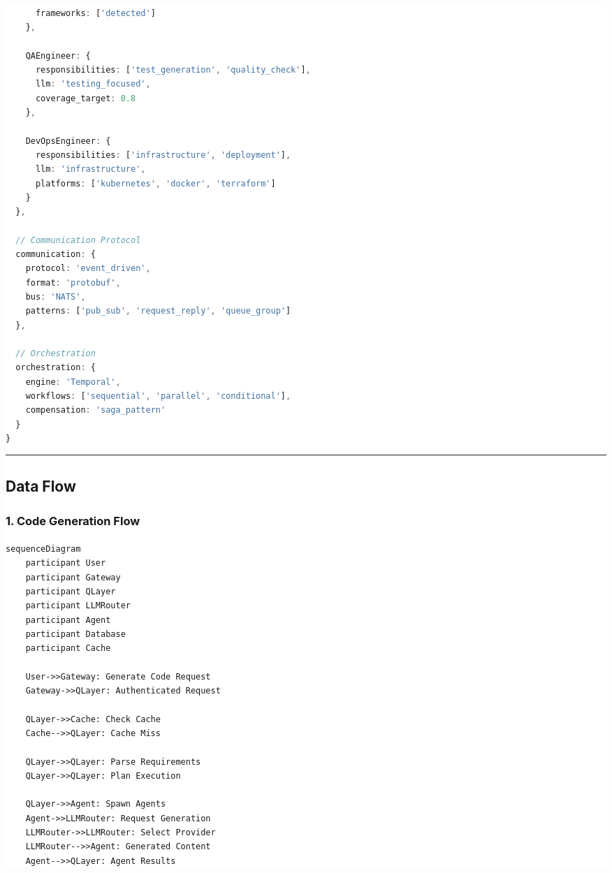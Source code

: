 ```typescript
      frameworks: ['detected']
    },
    
    QAEngineer: {
      responsibilities: ['test_generation', 'quality_check'],
      llm: 'testing_focused',
      coverage_target: 0.8
    },
    
    DevOpsEngineer: {
      responsibilities: ['infrastructure', 'deployment'],
      llm: 'infrastructure',
      platforms: ['kubernetes', 'docker', 'terraform']
    }
  },
  
  // Communication Protocol
  communication: {
    protocol: 'event_driven',
    format: 'protobuf',
    bus: 'NATS',
    patterns: ['pub_sub', 'request_reply', 'queue_group']
  },
  
  // Orchestration
  orchestration: {
    engine: 'Temporal',
    workflows: ['sequential', 'parallel', 'conditional'],
    compensation: 'saga_pattern'
  }
}
```

---

## Data Flow

### 1. Code Generation Flow
```mermaid
sequenceDiagram
    participant User
    participant Gateway
    participant QLayer
    participant LLMRouter
    participant Agent
    participant Database
    participant Cache
    
    User->>Gateway: Generate Code Request
    Gateway->>QLayer: Authenticated Request
    
    QLayer->>Cache: Check Cache
    Cache-->>QLayer: Cache Miss
    
    QLayer->>QLayer: Parse Requirements
    QLayer->>QLayer: Plan Execution
    
    QLayer->>Agent: Spawn Agents
    Agent->>LLMRouter: Request Generation
    LLMRouter->>LLMRouter: Select Provider
    LLMRouter-->>Agent: Generated Content
    Agent-->>QLayer: Agent Results
```
